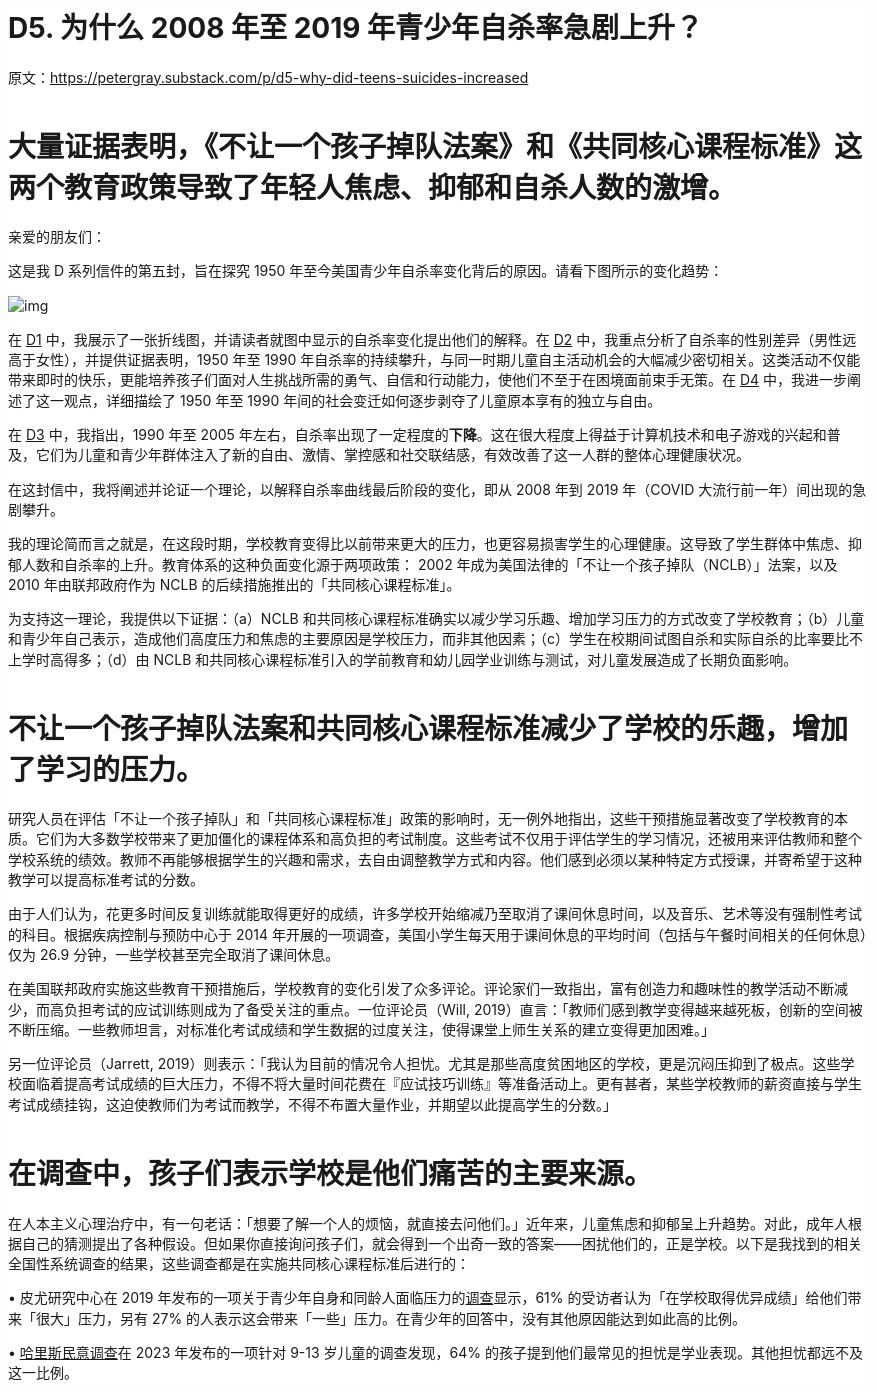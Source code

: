 # D5. 为什么 2008 年至 2019 年青少年自杀率急剧上升？  

原文：https://petergray.substack.com/p/d5-why-did-teens-suicides-increased

# 大量证据表明，《不让一个孩子掉队法案》和《共同核心课程标准》这两个教育政策导致了年轻人焦虑、抑郁和自杀人数的激增。  

亲爱的朋友们：

这是我 D 系列信件的第五封，旨在探究 1950 年至今美国青少年自杀率变化背后的原因。请看下图所示的变化趋势：

![img](https://substackcdn.com/image/fetch/w_1456,c_limit,f_auto,q_auto:good,fl_progressive:steep/https%3A%2F%2Fsubstack-post-media.s3.amazonaws.com%2Fpublic%2Fimages%2F88f469a1-eaa5-4b8a-b0c0-a68d9835135b_1237x723.png)

在 [D1](https://petergray.substack.com/p/d1-how-might-we-explain-the-huge) 中，我展示了一张折线图，并请读者就图中显示的自杀率变化提出他们的解释。在 [D2](https://petergray.substack.com/p/d2-why-did-teen-suicides-especially) 中，我重点分析了自杀率的性别差异（男性远高于女性），并提供证据表明，1950 年至 1990 年自杀率的持续攀升，与同一时期儿童自主活动机会的大幅减少密切相关。这类活动不仅能带来即时的快乐，更能培养孩子们面对人生挑战所需的勇气、自信和行动能力，使他们不至于在困境面前束手无策。在 [D4](https://petergray.substack.com/p/d4-the-decline-in-kids-freedom-from) 中，我进一步阐述了这一观点，详细描绘了 1950 年至 1990 年间的社会变迁如何逐步剥夺了儿童原本享有的独立与自由。

在 [D3](https://petergray.substack.com/p/d3-why-did-teen-suicides-especially) 中，我指出，1990 年至 2005 年左右，自杀率出现了一定程度的**下降**。这在很大程度上得益于计算机技术和电子游戏的兴起和普及，它们为儿童和青少年群体注入了新的自由、激情、掌控感和社交联结感，有效改善了这一人群的整体心理健康状况。

在这封信中，我将阐述并论证一个理论，以解释自杀率曲线最后阶段的变化，即从 2008 年到 2019 年（COVID 大流行前一年）间出现的急剧攀升。

我的理论简而言之就是，在这段时期，学校教育变得比以前带来更大的压力，也更容易损害学生的心理健康。这导致了学生群体中焦虑、抑郁人数和自杀率的上升。教育体系的这种负面变化源于两项政策： 2002 年成为美国法律的「不让一个孩子掉队（NCLB）」法案，以及 2010 年由联邦政府作为 NCLB 的后续措施推出的「共同核心课程标准」。

为支持这一理论，我提供以下证据：（a）NCLB 和共同核心课程标准确实以减少学习乐趣、增加学习压力的方式改变了学校教育；（b）儿童和青少年自己表示，造成他们高度压力和焦虑的主要原因是学校压力，而非其他因素；（c）学生在校期间试图自杀和实际自杀的比率要比不上学时高得多；（d）由 NCLB 和共同核心课程标准引入的学前教育和幼儿园学业训练与测试，对儿童发展造成了长期负面影响。

# 不让一个孩子掉队法案和共同核心课程标准减少了学校的乐趣，增加了学习的压力。

研究人员在评估「不让一个孩子掉队」和「共同核心课程标准」政策的影响时，无一例外地指出，这些干预措施显著改变了学校教育的本质。它们为大多数学校带来了更加僵化的课程体系和高负担的考试制度。这些考试不仅用于评估学生的学习情况，还被用来评估教师和整个学校系统的绩效。教师不再能够根据学生的兴趣和需求，去自由调整教学方式和内容。他们感到必须以某种特定方式授课，并寄希望于这种教学可以提高标准考试的分数。

由于人们认为，花更多时间反复训练就能取得更好的成绩，许多学校开始缩减乃至取消了课间休息时间，以及音乐、艺术等没有强制性考试的科目。根据疾病控制与预防中心于 2014 年开展的一项调查，美国小学生每天用于课间休息的平均时间（包括与午餐时间相关的任何休息）仅为 26.9 分钟，一些学校甚至完全取消了课间休息。

在美国联邦政府实施这些教育干预措施后，学校教育的变化引发了众多评论。评论家们一致指出，富有创造力和趣味性的教学活动不断减少，而高负担考试的应试训练则成为了备受关注的重点。一位评论员（Will, 2019）直言：「教师们感到教学变得越来越死板，创新的空间被不断压缩。一些教师坦言，对标准化考试成绩和学生数据的过度关注，使得课堂上师生关系的建立变得更加困难。」

另一位评论员（Jarrett, 2019）则表示：「我认为目前的情况令人担忧。尤其是那些高度贫困地区的学校，更是沉闷压抑到了极点。这些学校面临着提高考试成绩的巨大压力，不得不将大量时间花费在『应试技巧训练』等准备活动上。更有甚者，某些学校教师的薪资直接与学生考试成绩挂钩，这迫使教师们为考试而教学，不得不布置大量作业，并期望以此提高学生的分数。」

# **在调查中，孩子们表示学校是他们痛苦的主要来源。**

在人本主义心理治疗中，有一句老话：「想要了解一个人的烦恼，就直接去问他们。」近年来，儿童焦虑和抑郁呈上升趋势。对此，成年人根据自己的猜测提出了各种假设。但如果你直接询问孩子们，就会得到一个出奇一致的答案——困扰他们的，正是学校。以下是我找到的相关全国性系统调查的结果，这些调查都是在实施共同核心课程标准后进行的：

• 皮尤研究中心在 2019 年发布的一项关于青少年自身和同龄人面临压力的[调查](https://www.pewresearch.org/social-trends/2019/02/20/most-u-s-teens-see-anxiety-and-depression-as-a-major-problem-among-their-peers/)显示，61% 的受访者认为「在学校取得优异成绩」给他们带来「很大」压力，另有 27% 的人表示这会带来「一些」压力。在青少年的回答中，没有其他原因能达到如此高的比例。

• [哈里斯民意调查](https://www.nemours.org/content/dam/nemours/shared/research/why-kids-worry-survey-summary.pdf)在 2023 年发布的一项针对 9-13 岁儿童的调查发现，64% 的孩子提到他们最常见的担忧是学业表现。其他担忧都远不及这一比例。
